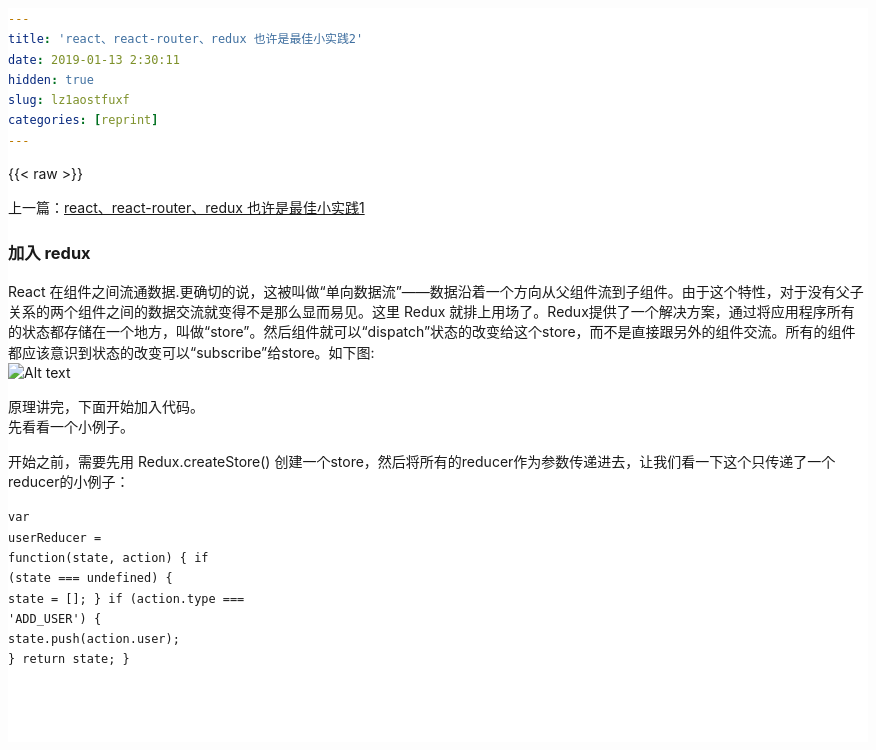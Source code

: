 ```yaml
---
title: 'react、react-router、redux 也许是最佳小实践2' 
date: 2019-01-13 2:30:11
hidden: true
slug: lz1aostfuxf
categories: [reprint]
---
```


{{< raw >}}

                    
<p>上一篇：<a href="https://segmentfault.com/a/1190000009684957">react、react-router、redux 也许是最佳小实践1</a></p>
<h3 id="articleHeader0">加入 redux</h3>
<p>React 在组件之间流通数据.更确切的说，这被叫做“单向数据流”——数据沿着一个方向从父组件流到子组件。由于这个特性，对于没有父子关系的两个组件之间的数据交流就变得不是那么显而易见。这里 Redux 就排上用场了。Redux提供了一个解决方案，通过将应用程序所有的状态都存储在一个地方，叫做“store”。然后组件就可以“dispatch”状态的改变给这个store，而不是直接跟另外的组件交流。所有的组件都应该意识到状态的改变可以“subscribe”给store。如下图:<br><span class="img-wrap"><img data-src="/img/remote/1460000009694764?w=600&amp;h=565" src="https://static.alili.tech/img/remote/1460000009694764?w=600&amp;h=565" alt="Alt text" title="Alt text" style="cursor: pointer; display: inline;"></span></p>
<p>原理讲完，下面开始加入代码。<br>先看看一个小例子。</p>
<p>开始之前，需要先用 Redux.createStore() 创建一个store，然后将所有的reducer作为参数传递进去，让我们看一下这个只传递了一个reducer的小例子：</p>
<div class="widget-codetool" style="display:none;">
      <div class="widget-codetool--inner">
      <span class="selectCode code-tool" data-toggle="tooltip" data-placement="top" title="" data-original-title="全选"></span>
      <span type="button" class="copyCode code-tool" data-toggle="tooltip" data-placement="top" data-clipboard-text="var userReducer = function(state, action) {
  if (state === undefined) {
    state = [];
  }
  if (action.type === 'ADD_USER') {
    state.push(action.user);
  }
  return state;
}

var store = Redux.createStore(userReducer);

store.dispatch({
  type: 'ADD_USER',
  user: {name: 'xiaoming'}
});" title="" data-original-title="复制"></span>
      <span type="button" class="saveToNote code-tool" data-toggle="tooltip" data-placement="top" title="" data-original-title="放进笔记"></span>
      </div>
      </div><pre class="hljs pf"><code>var <span class="hljs-keyword">user</span>Reducer = function(<span class="hljs-keyword">state</span>, action) {
  if (<span class="hljs-keyword">state</span> === undefined) {
    <span class="hljs-keyword">state</span> = [];
  }
  if (action.type === 'ADD_USER') {
    <span class="hljs-keyword">state</span>.push(action.<span class="hljs-keyword">user</span>);
  }
  return <span class="hljs-keyword">state</span>;
}
